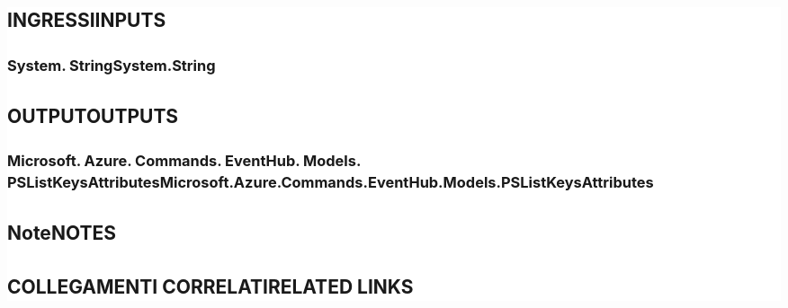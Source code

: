 ## <span data-ttu-id="6c33a-138">INGRESSI</span><span class="sxs-lookup"><span data-stu-id="6c33a-138">INPUTS</span></span>

### <span data-ttu-id="6c33a-139">System. String</span><span class="sxs-lookup"><span data-stu-id="6c33a-139">System.String</span></span>


## <span data-ttu-id="6c33a-140">OUTPUT</span><span class="sxs-lookup"><span data-stu-id="6c33a-140">OUTPUTS</span></span>

### <span data-ttu-id="6c33a-141">Microsoft. Azure. Commands. EventHub. Models. PSListKeysAttributes</span><span class="sxs-lookup"><span data-stu-id="6c33a-141">Microsoft.Azure.Commands.EventHub.Models.PSListKeysAttributes</span></span>


## <span data-ttu-id="6c33a-142">Note</span><span class="sxs-lookup"><span data-stu-id="6c33a-142">NOTES</span></span>

## <span data-ttu-id="6c33a-143">COLLEGAMENTI CORRELATI</span><span class="sxs-lookup"><span data-stu-id="6c33a-143">RELATED LINKS</span></span>
